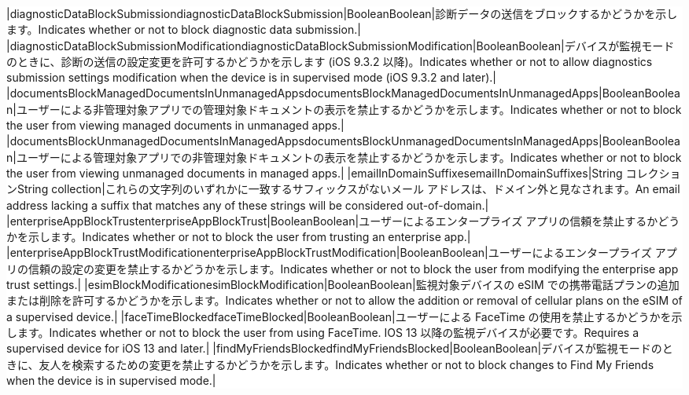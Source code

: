 |<span data-ttu-id="b5a35-300">diagnosticDataBlockSubmission</span><span class="sxs-lookup"><span data-stu-id="b5a35-300">diagnosticDataBlockSubmission</span></span>|<span data-ttu-id="b5a35-301">Boolean</span><span class="sxs-lookup"><span data-stu-id="b5a35-301">Boolean</span></span>|<span data-ttu-id="b5a35-302">診断データの送信をブロックするかどうかを示します。</span><span class="sxs-lookup"><span data-stu-id="b5a35-302">Indicates whether or not to block diagnostic data submission.</span></span>|
|<span data-ttu-id="b5a35-303">diagnosticDataBlockSubmissionModification</span><span class="sxs-lookup"><span data-stu-id="b5a35-303">diagnosticDataBlockSubmissionModification</span></span>|<span data-ttu-id="b5a35-304">Boolean</span><span class="sxs-lookup"><span data-stu-id="b5a35-304">Boolean</span></span>|<span data-ttu-id="b5a35-305">デバイスが監視モードのときに、診断の送信の設定変更を許可するかどうかを示します (iOS 9.3.2 以降)。</span><span class="sxs-lookup"><span data-stu-id="b5a35-305">Indicates whether or not to allow diagnostics submission settings modification when the device is in supervised mode (iOS 9.3.2 and later).</span></span>|
|<span data-ttu-id="b5a35-306">documentsBlockManagedDocumentsInUnmanagedApps</span><span class="sxs-lookup"><span data-stu-id="b5a35-306">documentsBlockManagedDocumentsInUnmanagedApps</span></span>|<span data-ttu-id="b5a35-307">Boolean</span><span class="sxs-lookup"><span data-stu-id="b5a35-307">Boolean</span></span>|<span data-ttu-id="b5a35-308">ユーザーによる非管理対象アプリでの管理対象ドキュメントの表示を禁止するかどうかを示します。</span><span class="sxs-lookup"><span data-stu-id="b5a35-308">Indicates whether or not to block the user from viewing managed documents in unmanaged apps.</span></span>|
|<span data-ttu-id="b5a35-309">documentsBlockUnmanagedDocumentsInManagedApps</span><span class="sxs-lookup"><span data-stu-id="b5a35-309">documentsBlockUnmanagedDocumentsInManagedApps</span></span>|<span data-ttu-id="b5a35-310">Boolean</span><span class="sxs-lookup"><span data-stu-id="b5a35-310">Boolean</span></span>|<span data-ttu-id="b5a35-311">ユーザーによる管理対象アプリでの非管理対象ドキュメントの表示を禁止するかどうかを示します。</span><span class="sxs-lookup"><span data-stu-id="b5a35-311">Indicates whether or not to block the user from viewing unmanaged documents in managed apps.</span></span>|
|<span data-ttu-id="b5a35-312">emailInDomainSuffixes</span><span class="sxs-lookup"><span data-stu-id="b5a35-312">emailInDomainSuffixes</span></span>|<span data-ttu-id="b5a35-313">String コレクション</span><span class="sxs-lookup"><span data-stu-id="b5a35-313">String collection</span></span>|<span data-ttu-id="b5a35-314">これらの文字列のいずれかに一致するサフィックスがないメール アドレスは、ドメイン外と見なされます。</span><span class="sxs-lookup"><span data-stu-id="b5a35-314">An email address lacking a suffix that matches any of these strings will be considered out-of-domain.</span></span>|
|<span data-ttu-id="b5a35-315">enterpriseAppBlockTrust</span><span class="sxs-lookup"><span data-stu-id="b5a35-315">enterpriseAppBlockTrust</span></span>|<span data-ttu-id="b5a35-316">Boolean</span><span class="sxs-lookup"><span data-stu-id="b5a35-316">Boolean</span></span>|<span data-ttu-id="b5a35-317">ユーザーによるエンタープライズ アプリの信頼を禁止するかどうかを示します。</span><span class="sxs-lookup"><span data-stu-id="b5a35-317">Indicates whether or not to block the user from trusting an enterprise app.</span></span>|
|<span data-ttu-id="b5a35-318">enterpriseAppBlockTrustModification</span><span class="sxs-lookup"><span data-stu-id="b5a35-318">enterpriseAppBlockTrustModification</span></span>|<span data-ttu-id="b5a35-319">Boolean</span><span class="sxs-lookup"><span data-stu-id="b5a35-319">Boolean</span></span>|<span data-ttu-id="b5a35-320">ユーザーによるエンタープライズ アプリの信頼の設定の変更を禁止するかどうかを示します。</span><span class="sxs-lookup"><span data-stu-id="b5a35-320">Indicates whether or not to block the user from modifying the enterprise app trust settings.</span></span>|
|<span data-ttu-id="b5a35-321">esimBlockModification</span><span class="sxs-lookup"><span data-stu-id="b5a35-321">esimBlockModification</span></span>|<span data-ttu-id="b5a35-322">Boolean</span><span class="sxs-lookup"><span data-stu-id="b5a35-322">Boolean</span></span>|<span data-ttu-id="b5a35-323">監視対象デバイスの eSIM での携帯電話プランの追加または削除を許可するかどうかを示します。</span><span class="sxs-lookup"><span data-stu-id="b5a35-323">Indicates whether or not to allow the addition or removal of cellular plans on the eSIM of a supervised device.</span></span>|
|<span data-ttu-id="b5a35-324">faceTimeBlocked</span><span class="sxs-lookup"><span data-stu-id="b5a35-324">faceTimeBlocked</span></span>|<span data-ttu-id="b5a35-325">Boolean</span><span class="sxs-lookup"><span data-stu-id="b5a35-325">Boolean</span></span>|<span data-ttu-id="b5a35-326">ユーザーによる FaceTime の使用を禁止するかどうかを示します。</span><span class="sxs-lookup"><span data-stu-id="b5a35-326">Indicates whether or not to block the user from using FaceTime.</span></span> <span data-ttu-id="b5a35-327">IOS 13 以降の監視デバイスが必要です。</span><span class="sxs-lookup"><span data-stu-id="b5a35-327">Requires a supervised device for iOS 13 and later.</span></span>|
|<span data-ttu-id="b5a35-328">findMyFriendsBlocked</span><span class="sxs-lookup"><span data-stu-id="b5a35-328">findMyFriendsBlocked</span></span>|<span data-ttu-id="b5a35-329">Boolean</span><span class="sxs-lookup"><span data-stu-id="b5a35-329">Boolean</span></span>|<span data-ttu-id="b5a35-330">デバイスが監視モードのときに、友人を検索するための変更を禁止するかどうかを示します。</span><span class="sxs-lookup"><span data-stu-id="b5a35-330">Indicates whether or not to block changes to Find My Friends when the device is in supervised mode.</span></span>|